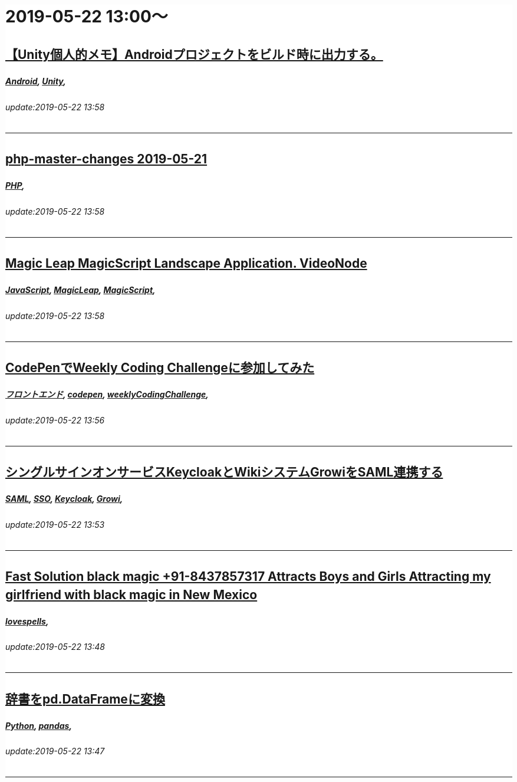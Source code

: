 


# 2019-05-22 13:00～
## [【Unity個人的メモ】Androidプロジェクトをビルド時に出力する。](https://qiita.com/kawawa1989/items/61e2279b2c09d40893b3)
##### [Android](https://qiita.com/tags/Android), [Unity](https://qiita.com/tags/Unity), 
###### update:2019-05-22 13:58
---
## [php-master-changes 2019-05-21](https://qiita.com/sj-i/items/e25e7c37c5bea80e796e)
##### [PHP](https://qiita.com/tags/PHP), 
###### update:2019-05-22 13:58
---
## [Magic Leap MagicScript Landscape Application. VideoNode](https://qiita.com/tokufxug/items/432998dc496315060b09)
##### [JavaScript](https://qiita.com/tags/JavaScript), [MagicLeap](https://qiita.com/tags/MagicLeap), [MagicScript](https://qiita.com/tags/MagicScript), 
###### update:2019-05-22 13:58
---
## [CodePenでWeekly Coding Challengeに参加してみた](https://qiita.com/hiromir13/items/bbe4f294302705b67d53)
##### [フロントエンド](https://qiita.com/tags/フロントエンド), [codepen](https://qiita.com/tags/codepen), [weeklyCodingChallenge](https://qiita.com/tags/weeklyCodingChallenge), 
###### update:2019-05-22 13:56
---
## [シングルサインオンサービスKeycloakとWikiシステムGrowiをSAML連携する](https://qiita.com/myoshimi/items/f26cf3f179602a12a5ac)
##### [SAML](https://qiita.com/tags/SAML), [SSO](https://qiita.com/tags/SSO), [Keycloak](https://qiita.com/tags/Keycloak), [Growi](https://qiita.com/tags/Growi), 
###### update:2019-05-22 13:53
---
## [ Fast Solution black magic +91-8437857317  Attracts Boys and Girls Attracting my girlfriend with black magic  in New Mexico](https://qiita.com/gurumaaji558/items/055bb1a5eef11153eaf0)
##### [lovespells](https://qiita.com/tags/lovespells), 
###### update:2019-05-22 13:48
---
## [辞書をpd.DataFrameに変換](https://qiita.com/ShoheiKojima/items/30ee0925472b7b3e5d5c)
##### [Python](https://qiita.com/tags/Python), [pandas](https://qiita.com/tags/pandas), 
###### update:2019-05-22 13:47
---